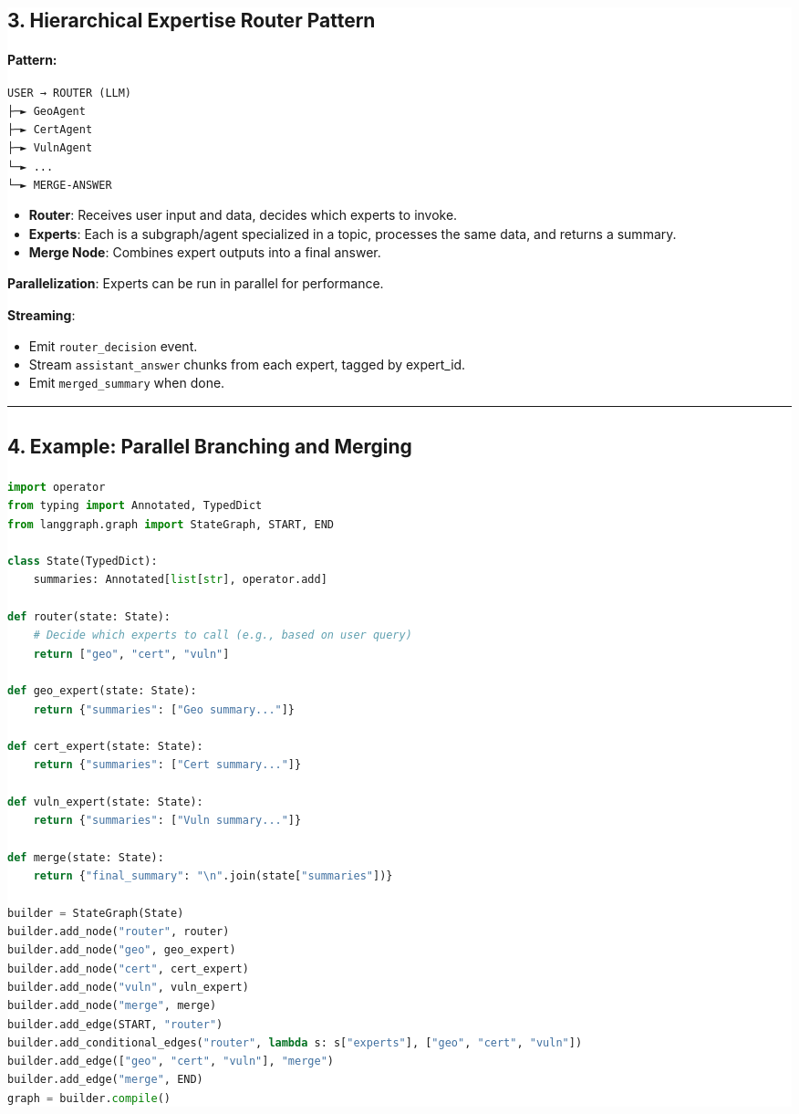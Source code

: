 
## 3. Hierarchical Expertise Router Pattern

**Pattern:**
```
USER → ROUTER (LLM)
├─► GeoAgent
├─► CertAgent
├─► VulnAgent
└─► ...
└─► MERGE-ANSWER
```

- **Router**: Receives user input and data, decides which experts to invoke.
- **Experts**: Each is a subgraph/agent specialized in a topic, processes the same data, and returns a summary.
- **Merge Node**: Combines expert outputs into a final answer.

**Parallelization**: Experts can be run in parallel for performance.

**Streaming**: 
- Emit `router_decision` event.
- Stream `assistant_answer` chunks from each expert, tagged by expert_id.
- Emit `merged_summary` when done.

---

## 4. Example: Parallel Branching and Merging

```python
import operator
from typing import Annotated, TypedDict
from langgraph.graph import StateGraph, START, END

class State(TypedDict):
    summaries: Annotated[list[str], operator.add]

def router(state: State):
    # Decide which experts to call (e.g., based on user query)
    return ["geo", "cert", "vuln"]

def geo_expert(state: State):
    return {"summaries": ["Geo summary..."]}

def cert_expert(state: State):
    return {"summaries": ["Cert summary..."]}

def vuln_expert(state: State):
    return {"summaries": ["Vuln summary..."]}

def merge(state: State):
    return {"final_summary": "\n".join(state["summaries"])}

builder = StateGraph(State)
builder.add_node("router", router)
builder.add_node("geo", geo_expert)
builder.add_node("cert", cert_expert)
builder.add_node("vuln", vuln_expert)
builder.add_node("merge", merge)
builder.add_edge(START, "router")
builder.add_conditional_edges("router", lambda s: s["experts"], ["geo", "cert", "vuln"])
builder.add_edge(["geo", "cert", "vuln"], "merge")
builder.add_edge("merge", END)
graph = builder.compile()
```
